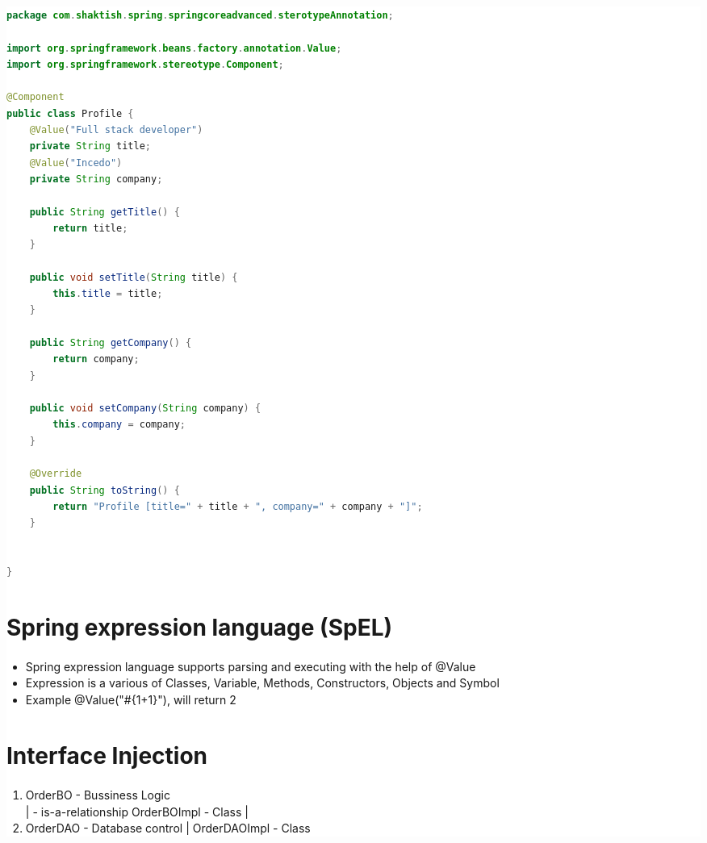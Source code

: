 ```java
package com.shaktish.spring.springcoreadvanced.sterotypeAnnotation;

import org.springframework.beans.factory.annotation.Value;
import org.springframework.stereotype.Component;

@Component
public class Profile {
	@Value("Full stack developer")
	private String title;
	@Value("Incedo")
	private String company;

	public String getTitle() {
		return title;
	}

	public void setTitle(String title) {
		this.title = title;
	}

	public String getCompany() {
		return company;
	}

	public void setCompany(String company) {
		this.company = company;
	}

	@Override
	public String toString() {
		return "Profile [title=" + title + ", company=" + company + "]";
	}
	
	
}

```

# Spring expression language (SpEL)
- Spring expression language supports parsing and executing  with the help of @Value 
- Expression is a various of Classes, Variable, Methods, Constructors, Objects and Symbol
- Example @Value("#{1+1}"), will return 2

# Interface Injection 
1. OrderBO - Bussiness Logic 	
|	- is-a-relationship
OrderBOImpl - Class 
|
2. OrderDAO - Database control
|
OrderDAOImpl - Class
